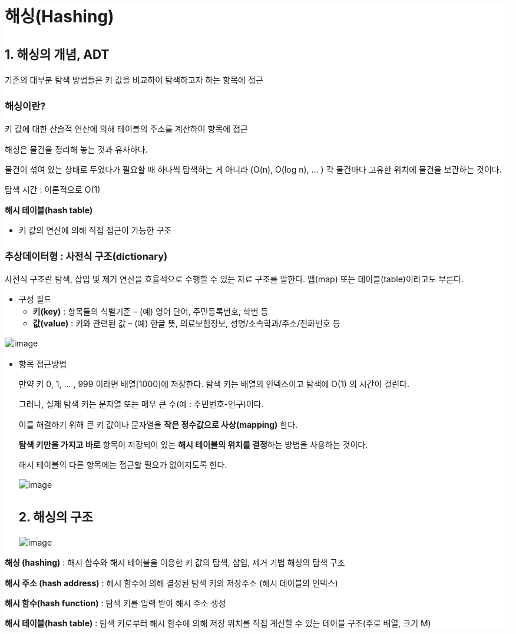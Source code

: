 # 해싱(Hashing)

## 1. 해싱의 개념, ADT

기존의 대부분 탐색 방법들은 키 값을 비교하여 탐색하고자 하는 항목에 접근

### 해싱이란?

키 값에 대한 산술적 연산에 의해 테이블의 주소를 계산하여 항목에 접근

해싱은 물건을 정리해 놓는 것과 유사하다.

물건이 섞여 있는 상태로 두었다가 필요할 때 하나씩 탐색하는 게 아니라 (O(n), O(log n), … ) 각 물건마다 고유한 위치에 물건을 보관하는 것이다. 

탐색 시간 : 이론적으로 O(1)

**해시 테이블(hash table)**

- 키 값의 연산에 의해 직접 접근이 가능한 구조

  

### 추상데이터형 : 사전식 구조(dictionary)

사전식 구조란 탐색, 삽입 및 제거 연산을 효율적으로 수행할 수 있는 자료 구조를 말한다. 맵(map) 또는 테이블(table)이라고도 부른다. 

- 구성 필드
  - **키(key)** : 항목들의 식별기준 – (예) 영어 단어, 주민등록번호, 학번 등
  - **값(value)** : 키와 관련된 값 – (예) 한글 뜻, 의료보험정보, 성명/소속학과/주소/전화번호 등

![image](https://user-images.githubusercontent.com/68107000/100823388-7904dd00-3497-11eb-8ff4-720292474727.png)

- 항목 접근방법

  만약 키 0, 1, … , 999 이라면 배열[1000]에 저장한다. 탐색 키는 배열의 인덱스이고 탐색에 O(1) 의 시간이 걸린다.

  그러나, 실제 탐색 키는 문자열 또는 매우 큰 수(예 : 주민번호-인구)이다.

  이를 해결하기 위해 큰 키 값이나 문자열을 **작은 정수값으로 사상(mapping)** 한다.

  **탐색 키만을 가지고 바로** 항목이 저장되어 있는 **해시 테이블의 위치를 결정**하는 방법을 사용하는 것이다.

  해시 테이블의 다른 항목에는 접근할 필요가 없어지도록 한다.

  ![image](https://user-images.githubusercontent.com/68107000/100824494-96d34180-3499-11eb-9306-930d11003f0c.png)

  ## 2. 해싱의 구조
  
  ![image](https://user-images.githubusercontent.com/68107000/100823999-abfba080-3498-11eb-92de-fde2e7c94e0e.png)

**해싱 (hashing)** : 해시 함수와 해시 테이블을 이용한 키 값의 탐색, 삽입, 제거 기법 해싱의 탐색 구조 

**해시 주소 (hash address)** : 해시 함수에 의해 결정된 탐색 키의 저장주소 (해시 테이블의 인덱스) 

**해시 함수(hash function)** : 탐색 키를 입력 받아 해시 주소 생성

**해시 테이블(hash table)** : 탐색 키로부터 해시 함수에 의해 저장 위치를 직접 계산할 수 있는 테이블 구조(주로 배열, 크기 M) 

